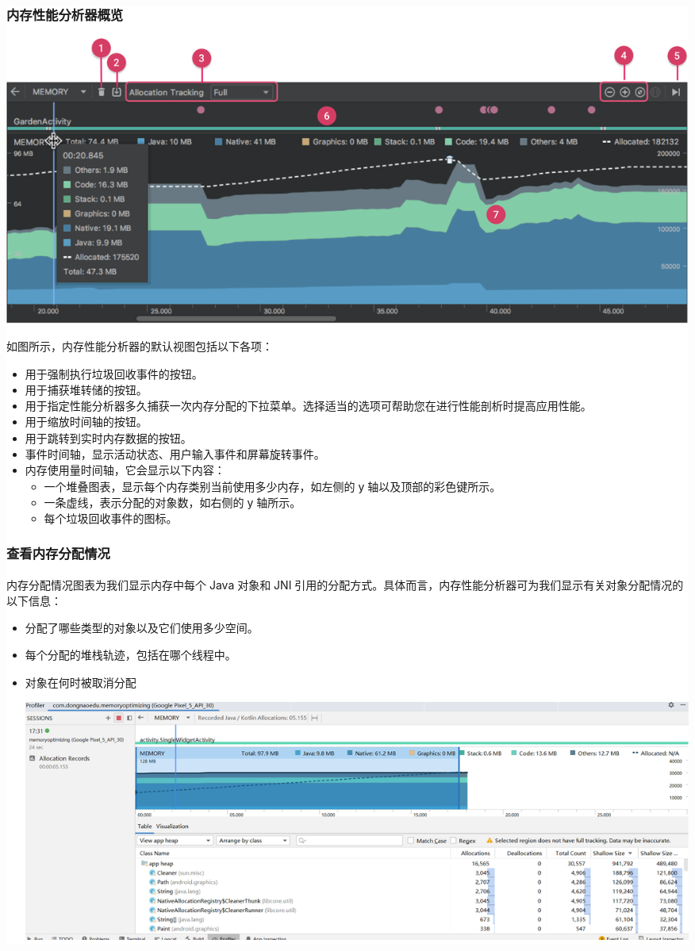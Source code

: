 ### 内存性能分析器概览

![](.\pictures\内存优化\内存性能分析器概览.png)

如图所示，内存性能分析器的默认视图包括以下各项：
- 用于强制执行垃圾回收事件的按钮。
- 用于捕获堆转储的按钮。
- 用于指定性能分析器多久捕获一次内存分配的下拉菜单。选择适当的选项可帮助您在进行性能剖析时提高应用性能。
- 用于缩放时间轴的按钮。
- 用于跳转到实时内存数据的按钮。
- 事件时间轴，显示活动状态、用户输入事件和屏幕旋转事件。
- 内存使用量时间轴，它会显示以下内容：
    - 一个堆叠图表，显示每个内存类别当前使用多少内存，如左侧的 y 轴以及顶部的彩色键所示。
    - 一条虚线，表示分配的对象数，如右侧的 y 轴所示。
    - 每个垃圾回收事件的图标。

### 查看内存分配情况
内存分配情况图表为我们显示内存中每个 Java 对象和 JNI 引用的分配方式。具体而言，内存性能分析器可为我们显示有关对象分配情况的以下信息：
- 分配了哪些类型的对象以及它们使用多少空间。

- 每个分配的堆栈轨迹，包括在哪个线程中。

- 对象在何时被取消分配

  ![](.\pictures\内存优化\查看内存分配情况.png)
